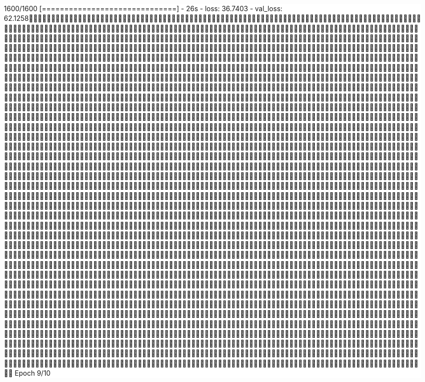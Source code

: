 1600/1600 [==============================] - 26s - loss: 36.7403 - val_loss: 62.1258
Epoch 9/10